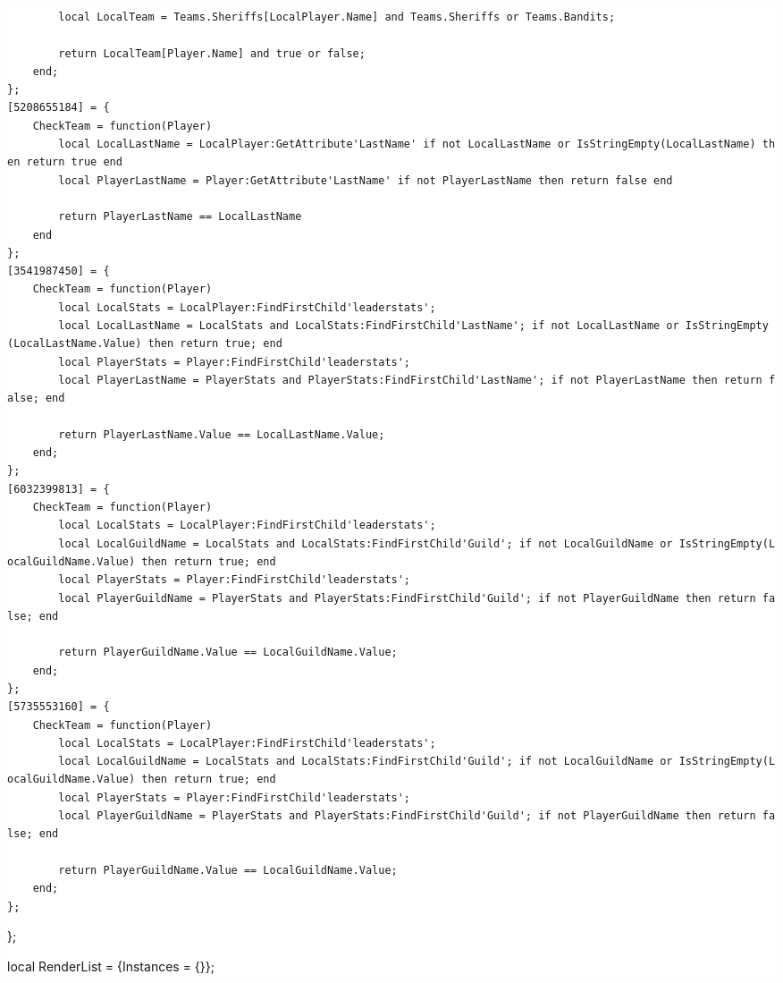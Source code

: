 			local LocalTeam = Teams.Sheriffs[LocalPlayer.Name] and Teams.Sheriffs or Teams.Bandits;
			
			return LocalTeam[Player.Name] and true or false;
		end;
	};
	[5208655184] = {
		CheckTeam = function(Player)
			local LocalLastName = LocalPlayer:GetAttribute'LastName' if not LocalLastName or IsStringEmpty(LocalLastName) then return true end
			local PlayerLastName = Player:GetAttribute'LastName' if not PlayerLastName then return false end

			return PlayerLastName == LocalLastName
		end
	};
	[3541987450] = {
		CheckTeam = function(Player)
			local LocalStats = LocalPlayer:FindFirstChild'leaderstats';
			local LocalLastName = LocalStats and LocalStats:FindFirstChild'LastName'; if not LocalLastName or IsStringEmpty(LocalLastName.Value) then return true; end
			local PlayerStats = Player:FindFirstChild'leaderstats';
			local PlayerLastName = PlayerStats and PlayerStats:FindFirstChild'LastName'; if not PlayerLastName then return false; end

			return PlayerLastName.Value == LocalLastName.Value;
		end;
	};
    [6032399813] = {
		CheckTeam = function(Player)
			local LocalStats = LocalPlayer:FindFirstChild'leaderstats';
			local LocalGuildName = LocalStats and LocalStats:FindFirstChild'Guild'; if not LocalGuildName or IsStringEmpty(LocalGuildName.Value) then return true; end
			local PlayerStats = Player:FindFirstChild'leaderstats';
			local PlayerGuildName = PlayerStats and PlayerStats:FindFirstChild'Guild'; if not PlayerGuildName then return false; end

			return PlayerGuildName.Value == LocalGuildName.Value;
		end;
	};
    [5735553160] = {
		CheckTeam = function(Player)
			local LocalStats = LocalPlayer:FindFirstChild'leaderstats';
			local LocalGuildName = LocalStats and LocalStats:FindFirstChild'Guild'; if not LocalGuildName or IsStringEmpty(LocalGuildName.Value) then return true; end
			local PlayerStats = Player:FindFirstChild'leaderstats';
			local PlayerGuildName = PlayerStats and PlayerStats:FindFirstChild'Guild'; if not PlayerGuildName then return false; end

			return PlayerGuildName.Value == LocalGuildName.Value;
		end;
	};
};

local RenderList = {Instances = {}};
